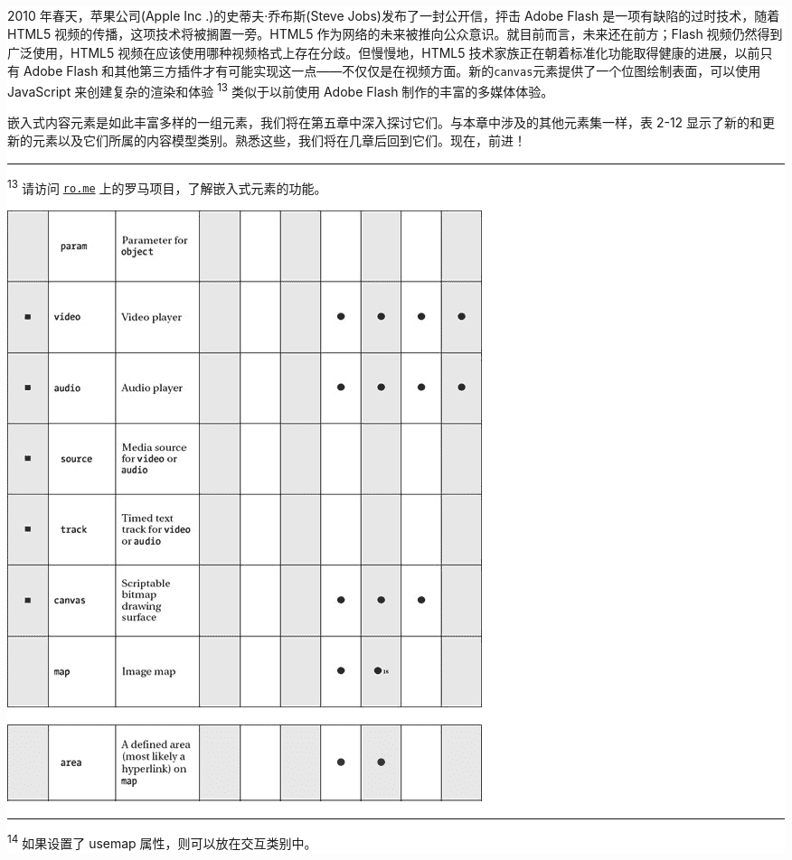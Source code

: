 2010 年春天，苹果公司(Apple Inc .)的史蒂夫·乔布斯(Steve Jobs)发布了一封公开信，抨击 Adobe Flash 是一项有缺陷的过时技术，随着 HTML5 视频的传播，这项技术将被搁置一旁。HTML5 作为网络的未来被推向公众意识。就目前而言，未来还在前方；Flash 视频仍然得到广泛使用，HTML5 视频在应该使用哪种视频格式上存在分歧。但慢慢地，HTML5 技术家族正在朝着标准化功能取得健康的进展，以前只有 Adobe Flash 和其他第三方插件才有可能实现这一点——不仅仅是在视频方面。新的`canvas`元素提供了一个位图绘制表面，可以使用 JavaScript 来创建复杂的渲染和体验 <sup>13</sup> 类似于以前使用 Adobe Flash 制作的丰富的多媒体体验。

嵌入式内容元素是如此丰富多样的一组元素，我们将在第五章中深入探讨它们。与本章中涉及的其他元素集一样，表 2-12 显示了新的和更新的元素以及它们所属的内容模型类别。熟悉这些，我们将在几章后回到它们。现在，前进！

__________

<sup>13</sup> 请访问 [`ro.me`](http://ro.me) 上的罗马项目，了解嵌入式元素的功能。



![images](img/t0212a.jpg)

![images](img/t0212b.jpg)

__________

<sup>14</sup> 如果设置了 usemap 属性，则可以放在交互类别中。
